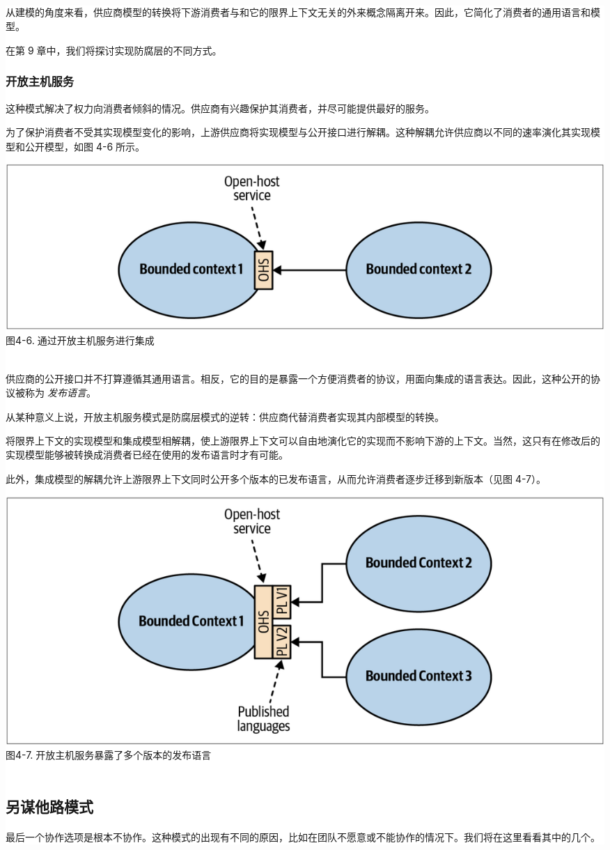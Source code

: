 从建模的角度来看，供应商模型的转换将下游消费者与和它的限界上下文无关的外来概念隔离开来。因此，它简化了消费者的通用语言和模型。

在第 9 章中，我们将探讨实现防腐层的不同方式。

### 开放主机服务
这种模式解决了权力向消费者倾斜的情况。供应商有兴趣保护其消费者，并尽可能提供最好的服务。

为了保护消费者不受其实现模型变化的影响，上游供应商将实现模型与公开接口进行解耦。这种解耦允许供应商以不同的速率演化其实现模型和公开模型，如图 4-6 所示。

<img src=images/figure4-6.png />
图4-6. 通过开放主机服务进行集成 <br><br>

供应商的公开接口并不打算遵循其通用语言。相反，它的目的是暴露一个方便消费者的协议，用面向集成的语言表达。因此，这种公开的协议被称为 *发布语言*。

从某种意义上说，开放主机服务模式是防腐层模式的逆转：供应商代替消费者实现其内部模型的转换。

将限界上下文的实现模型和集成模型相解耦，使上游限界上下文可以自由地演化它的实现而不影响下游的上下文。当然，这只有在修改后的实现模型能够被转换成消费者已经在使用的发布语言时才有可能。

此外，集成模型的解耦允许上游限界上下文同时公开多个版本的已发布语言，从而允许消费者逐步迁移到新版本（见图 4-7）。

<img src=images/figure4-7.png />
图4-7. 开放主机服务暴露了多个版本的发布语言 <br><br>

## 另谋他路模式
最后一个协作选项是根本不协作。这种模式的出现有不同的原因，比如在团队不愿意或不能协作的情况下。我们将在这里看看其中的几个。

